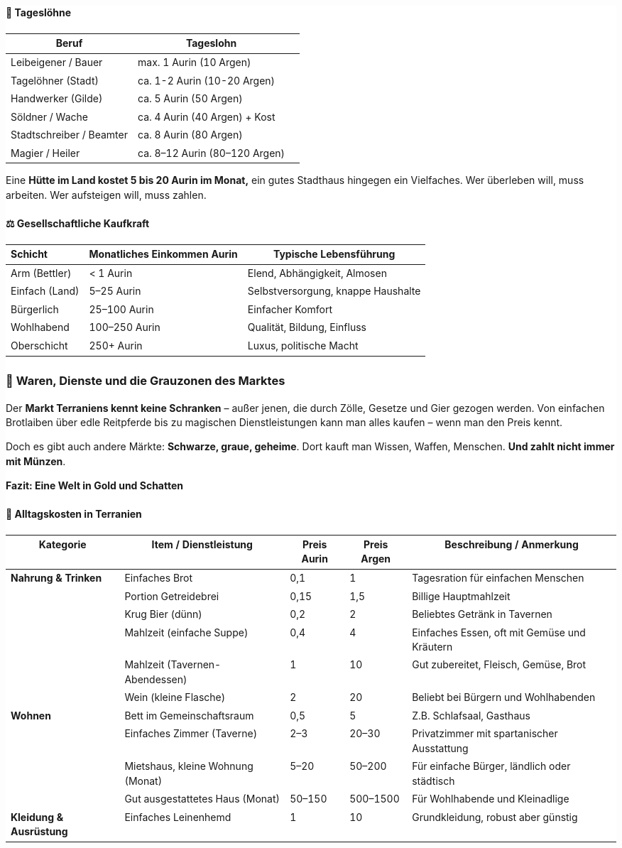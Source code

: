 #### 🎒 Tageslöhne

| Beruf                    | Tageslohn                     |                                    |
| ------------------------ | ----------------------------- | ---------------------------------- |
| Leibeigener / Bauer      | max. 1 Aurin (10 Argen)       |                                    |
| Tagelöhner (Stadt)       | ca. 1-2 Aurin (10-20 Argen)   |                                    |
| Handwerker (Gilde)       | ca. 5 Aurin (50 Argen)        |                                    |
| Söldner / Wache          | ca. 4 Aurin (40 Argen) + Kost |                                    |
| Stadtschreiber / Beamter | ca. 8 Aurin (80 Argen)        |                                    |
| Magier / Heiler          | ca. 8–12 Aurin (80–120 Argen) |                                    |

Eine **Hütte im Land kostet 5 bis 20 Aurin im Monat,** ein gutes Stadthaus hingegen ein Vielfaches. Wer überleben will, muss arbeiten. Wer aufsteigen will, muss zahlen.

#### ⚖️ Gesellschaftliche Kaufkraft

| Schicht        | Monatliches Einkommen Aurin | Typische Lebensführung             |
| :------------- | --------------------------- | ---------------------------------- |
| Arm (Bettler)  | < 1 Aurin                   | Elend, Abhängigkeit, Almosen       |
| Einfach (Land) | 5–25 Aurin                  | Selbstversorgung, knappe Haushalte |
| Bürgerlich     | 25–100 Aurin                | Einfacher Komfort                  |
| Wohlhabend     | 100–250 Aurin               | Qualität, Bildung, Einfluss        |
| Oberschicht    | 250+ Aurin                  | Luxus, politische Macht            |

### 🏺 **Waren, Dienste und die Grauzonen des Marktes**

Der **Markt Terraniens kennt keine Schranken** – außer jenen, die durch Zölle, Gesetze und Gier gezogen werden. Von einfachen Brotlaiben über edle Reitpferde bis zu magischen Dienstleistungen kann man alles kaufen – wenn man den Preis kennt.

Doch es gibt auch andere Märkte: **Schwarze, graue, geheime**. Dort kauft man Wissen, Waffen, Menschen. **Und zahlt nicht immer mit Münzen**.

**Fazit: Eine Welt in Gold und Schatten**

#### 🧺 Alltagskosten in Terranien

|Kategorie|Item / Dienstleistung|Preis Aurin|Preis Argen|Beschreibung / Anmerkung|
|---|---|---|---|---|
|**Nahrung & Trinken**|Einfaches Brot|0,1|1|Tagesration für einfachen Menschen|
||Portion Getreidebrei|0,15|1,5|Billige Hauptmahlzeit|
||Krug Bier (dünn)|0,2|2|Beliebtes Getränk in Tavernen|
||Mahlzeit (einfache Suppe)|0,4|4|Einfaches Essen, oft mit Gemüse und Kräutern|
||Mahlzeit (Tavernen-Abendessen)|1|10|Gut zubereitet, Fleisch, Gemüse, Brot|
||Wein (kleine Flasche)|2|20|Beliebt bei Bürgern und Wohlhabenden|
|**Wohnen**|Bett im Gemeinschaftsraum|0,5|5|Z.B. Schlafsaal, Gasthaus|
||Einfaches Zimmer (Taverne)|2–3|20–30|Privatzimmer mit spartanischer Ausstattung|
||Mietshaus, kleine Wohnung (Monat)|5–20|50–200|Für einfache Bürger, ländlich oder städtisch|
||Gut ausgestattetes Haus (Monat)|50–150|500–1500|Für Wohlhabende und Kleinadlige|
|**Kleidung & Ausrüstung**|Einfaches Leinenhemd|1|10|Grundkleidung, robust aber günstig|